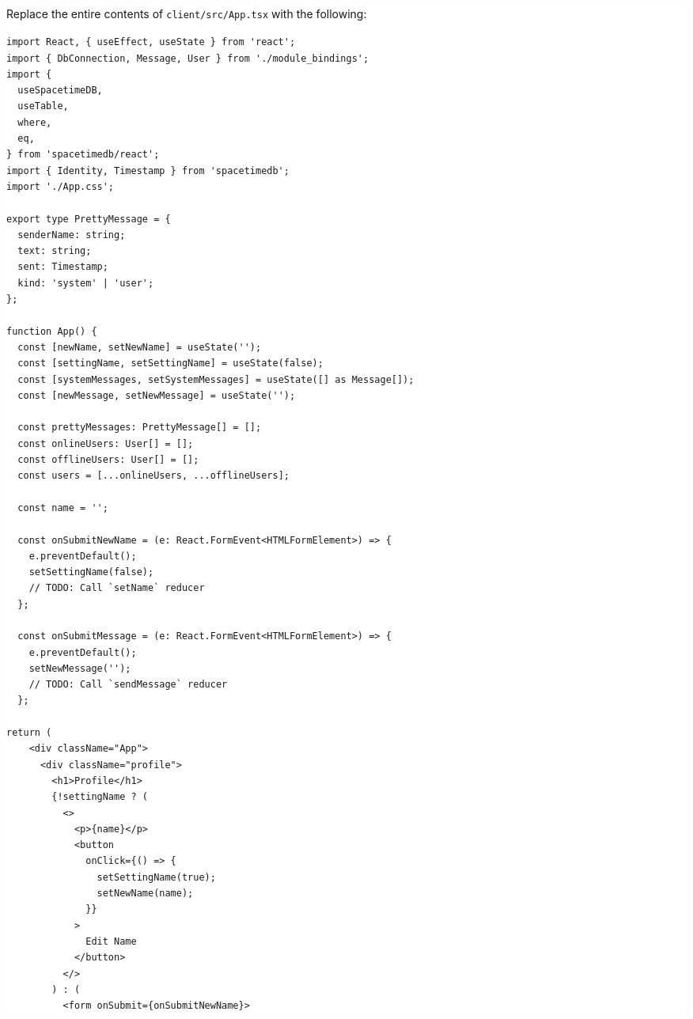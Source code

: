 Replace the entire contents of `client/src/App.tsx` with the following:

```tsx
import React, { useEffect, useState } from 'react';
import { DbConnection, Message, User } from './module_bindings';
import {
  useSpacetimeDB,
  useTable,
  where,
  eq,
} from 'spacetimedb/react';
import { Identity, Timestamp } from 'spacetimedb';
import './App.css';

export type PrettyMessage = {
  senderName: string;
  text: string;
  sent: Timestamp;
  kind: 'system' | 'user';
};

function App() {
  const [newName, setNewName] = useState('');
  const [settingName, setSettingName] = useState(false);
  const [systemMessages, setSystemMessages] = useState([] as Message[]);
  const [newMessage, setNewMessage] = useState('');

  const prettyMessages: PrettyMessage[] = [];
  const onlineUsers: User[] = [];
  const offlineUsers: User[] = [];
  const users = [...onlineUsers, ...offlineUsers];

  const name = '';

  const onSubmitNewName = (e: React.FormEvent<HTMLFormElement>) => {
    e.preventDefault();
    setSettingName(false);
    // TODO: Call `setName` reducer
  };

  const onSubmitMessage = (e: React.FormEvent<HTMLFormElement>) => {
    e.preventDefault();
    setNewMessage('');
    // TODO: Call `sendMessage` reducer
  };

return (
    <div className="App">
      <div className="profile">
        <h1>Profile</h1>
        {!settingName ? (
          <>
            <p>{name}</p>
            <button
              onClick={() => {
                setSettingName(true);
                setNewName(name);
              }}
            >
              Edit Name
            </button>
          </>
        ) : (
          <form onSubmit={onSubmitNewName}>
```